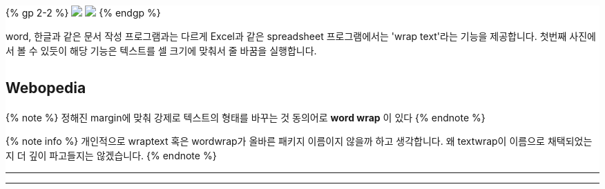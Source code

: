 {% gp 2-2 %}
<img style='height:250px' src='https://www.computerhope.com/jargon/w/wrap-text.jpg'>
<img style='height:250px' src='https://www.computerhope.com/jargon/w/word-wrap.jpg'>
{% endgp %}

word, 한글과 같은 문서 작성 프로그램과는 다르게 Excel과 같은 spreadsheet 프로그램에서는 'wrap text'라는 기능을 제공합니다. 첫번째 사진에서 볼 수 있듯이 해당 기능은 텍스트를 셀 크기에 맞춰서 줄 바꿈을 실행합니다.

## Webopedia

{% note %}
정해진 margin에 맞춰 강제로 텍스트의 형태를 바꾸는 것
동의어로 **word wrap** 이 있다
{% endnote %}

{% note info %}
개인적으로 wraptext 혹은 wordwrap가 올바른 패키지 이름이지 않을까 하고 생각합니다. 왜 textwrap이 이름으로 채택되었는지 더 깊이 파고들지는 않겠습니다.
{% endnote %}

---

---
